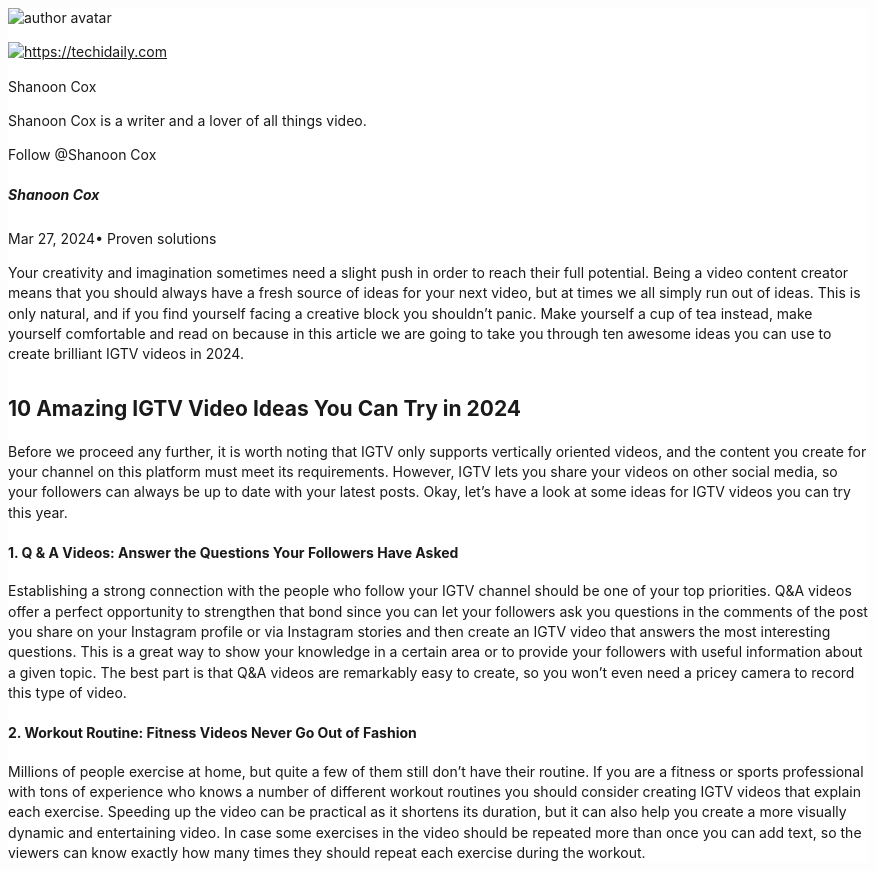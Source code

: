 ![author avatar](https://images.wondershare.com/filmora/article-images/shannon-cox.jpg)


<a href="https://25home.pxf.io/c/5597632/2123468/16836" target="_top" id="2123468">
  <img src="//a.impactradius-go.com/display-ad/16836-2123468" border="0" alt="https://techidaily.com" width="125" height="90"/>
</a>
<img height="0" width="0" src="https://25home.pxf.io/i/5597632/2123468/16836" style="position:absolute;visibility:hidden;" border="0" />

Shanoon Cox

Shanoon Cox is a writer and a lover of all things video.

Follow @Shanoon Cox

##### Shanoon Cox

 Mar 27, 2024• Proven solutions

Your creativity and imagination sometimes need a slight push in order to reach their full potential. Being a video content creator means that you should always have a fresh source of ideas for your next video, but at times we all simply run out of ideas. This is only natural, and if you find yourself facing a creative block you shouldn’t panic. Make yourself a cup of tea instead, make yourself comfortable and read on because in this article we are going to take you through ten awesome ideas you can use to create brilliant IGTV videos in 2024.

## 10 Amazing IGTV Video Ideas You Can Try in 2024

Before we proceed any further, it is worth noting that IGTV only supports vertically oriented videos, and the content you create for your channel on this platform must meet its requirements. However, IGTV lets you share your videos on other social media, so your followers can always be up to date with your latest posts. Okay, let’s have a look at some ideas for IGTV videos you can try this year.

#### 1. Q & A Videos: Answer the Questions Your Followers Have Asked

Establishing a strong connection with the people who follow your IGTV channel should be one of your top priorities. Q&A videos offer a perfect opportunity to strengthen that bond since you can let your followers ask you questions in the comments of the post you share on your Instagram profile or via Instagram stories and then create an IGTV video that answers the most interesting questions. This is a great way to show your knowledge in a certain area or to provide your followers with useful information about a given topic. The best part is that Q&A videos are remarkably easy to create, so you won’t even need a pricey camera to record this type of video.

#### 2. Workout Routine: Fitness Videos Never Go Out of Fashion

Millions of people exercise at home, but quite a few of them still don’t have their routine. If you are a fitness or sports professional with tons of experience who knows a number of different workout routines you should consider creating IGTV videos that explain each exercise. Speeding up the video can be practical as it shortens its duration, but it can also help you create a more visually dynamic and entertaining video. In case some exercises in the video should be repeated more than once you can add text, so the viewers can know exactly how many times they should repeat each exercise during the workout.
